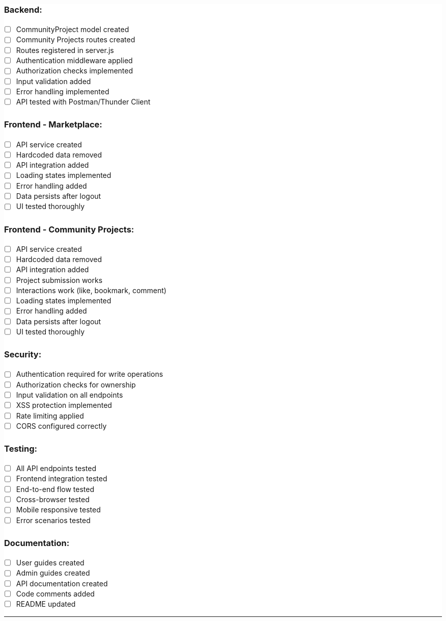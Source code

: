 ### **Backend:**
- [ ] CommunityProject model created
- [ ] Community Projects routes created
- [ ] Routes registered in server.js
- [ ] Authentication middleware applied
- [ ] Authorization checks implemented
- [ ] Input validation added
- [ ] Error handling implemented
- [ ] API tested with Postman/Thunder Client

### **Frontend - Marketplace:**
- [ ] API service created
- [ ] Hardcoded data removed
- [ ] API integration added
- [ ] Loading states implemented
- [ ] Error handling added
- [ ] Data persists after logout
- [ ] UI tested thoroughly

### **Frontend - Community Projects:**
- [ ] API service created
- [ ] Hardcoded data removed
- [ ] API integration added
- [ ] Project submission works
- [ ] Interactions work (like, bookmark, comment)
- [ ] Loading states implemented
- [ ] Error handling added
- [ ] Data persists after logout
- [ ] UI tested thoroughly

### **Security:**
- [ ] Authentication required for write operations
- [ ] Authorization checks for ownership
- [ ] Input validation on all endpoints
- [ ] XSS protection implemented
- [ ] Rate limiting applied
- [ ] CORS configured correctly

### **Testing:**
- [ ] All API endpoints tested
- [ ] Frontend integration tested
- [ ] End-to-end flow tested
- [ ] Cross-browser tested
- [ ] Mobile responsive tested
- [ ] Error scenarios tested

### **Documentation:**
- [ ] User guides created
- [ ] Admin guides created
- [ ] API documentation created
- [ ] Code comments added
- [ ] README updated

---